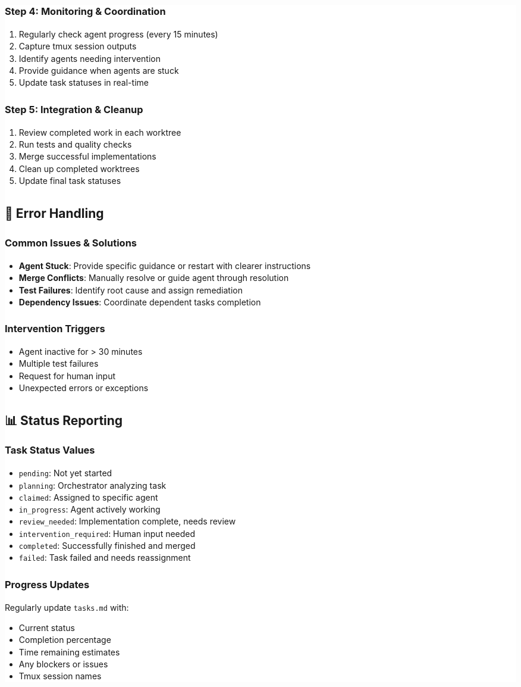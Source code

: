 ### Step 4: Monitoring & Coordination
1. Regularly check agent progress (every 15 minutes)
2. Capture tmux session outputs
3. Identify agents needing intervention
4. Provide guidance when agents are stuck
5. Update task statuses in real-time

### Step 5: Integration & Cleanup
1. Review completed work in each worktree
2. Run tests and quality checks
3. Merge successful implementations
4. Clean up completed worktrees
5. Update final task statuses

## 🚨 Error Handling

### Common Issues & Solutions
- **Agent Stuck**: Provide specific guidance or restart with clearer instructions
- **Merge Conflicts**: Manually resolve or guide agent through resolution
- **Test Failures**: Identify root cause and assign remediation
- **Dependency Issues**: Coordinate dependent tasks completion

### Intervention Triggers
- Agent inactive for > 30 minutes
- Multiple test failures
- Request for human input
- Unexpected errors or exceptions

## 📊 Status Reporting

### Task Status Values
- `pending`: Not yet started
- `planning`: Orchestrator analyzing task
- `claimed`: Assigned to specific agent
- `in_progress`: Agent actively working
- `review_needed`: Implementation complete, needs review
- `intervention_required`: Human input needed
- `completed`: Successfully finished and merged
- `failed`: Task failed and needs reassignment

### Progress Updates
Regularly update `tasks.md` with:
- Current status
- Completion percentage
- Time remaining estimates
- Any blockers or issues
- Tmux session names

